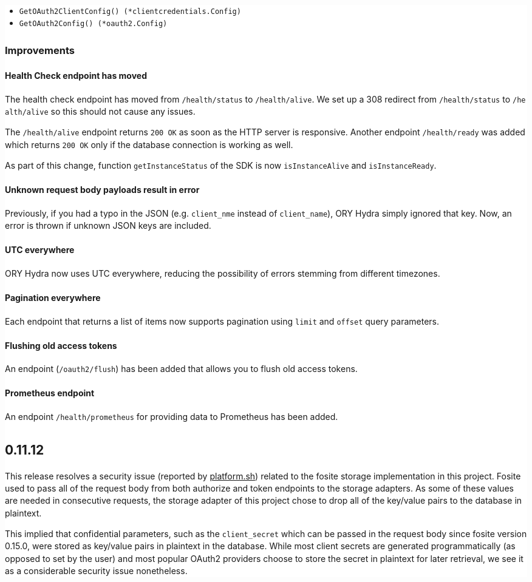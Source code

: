 * `GetOAuth2ClientConfig() (*clientcredentials.Config)`
* `GetOAuth2Config() (*oauth2.Config)`

### Improvements

#### Health Check endpoint has moved

The health check endpoint has moved from `/health/status` to `/health/alive`. We set up a 308 redirect from `/health/status`
to `/health/alive` so this should not cause any issues.

The `/health/alive` endpoint returns `200 OK` as soon as the HTTP server is responsive. Another endpoint `/health/ready`
was added which returns `200 OK` only if the database connection is working as well.

As part of this change, function `getInstanceStatus` of the SDK is now `isInstanceAlive` and `isInstanceReady`.

#### Unknown request body payloads result in error

Previously, if you had a typo in the JSON (e.g. `client_nme` instead of `client_name`), ORY Hydra simply ignored that key.
Now, an error is thrown if unknown JSON keys are included.

#### UTC everywhere

ORY Hydra now uses UTC everywhere, reducing the possibility of errors stemming from different timezones.

#### Pagination everywhere

Each endpoint that returns a list of items now supports pagination using `limit` and `offset` query parameters.

#### Flushing old access tokens

An endpoint (`/oauth2/flush`) has been added that allows you to flush old access tokens.

#### Prometheus endpoint

An endpoint `/health/prometheus` for providing data to Prometheus has been added.

## 0.11.12

This release resolves a security issue (reported by [platform.sh](https://www.platform.sh)) related to the fosite
storage implementation in this project. Fosite used to pass all of the request body from both authorize and token
endpoints to the storage adapters. As some of these values are needed in consecutive requests, the storage adapter
of this project chose to drop all of the key/value pairs to the database in plaintext.

This implied that confidential parameters, such as the `client_secret` which can be passed in the request body since
fosite version 0.15.0, were stored as key/value pairs in plaintext in the database. While most client secrets are generated
programmatically (as opposed to set by the user) and most popular OAuth2 providers choose to store the secret in plaintext
for later retrieval, we see it as a considerable security issue nonetheless.
